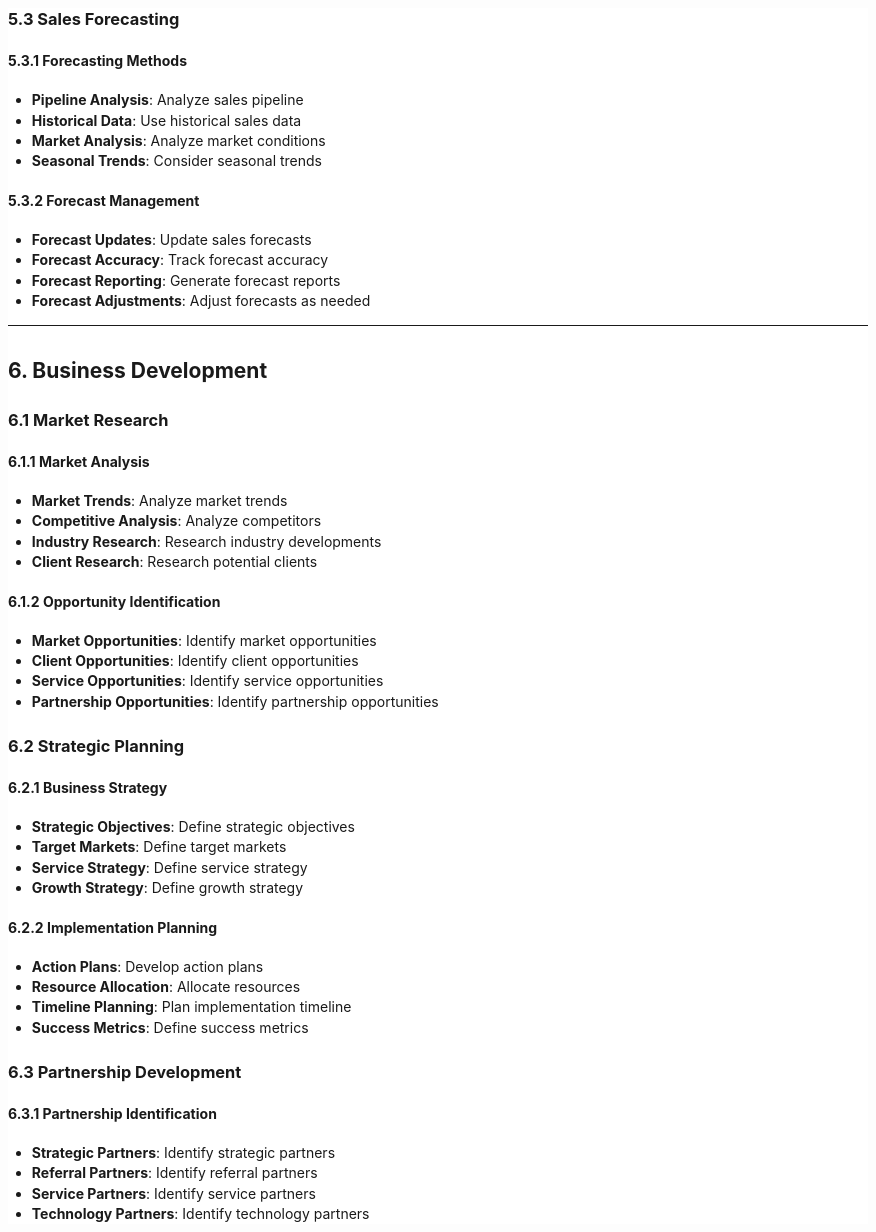 ### 5.3 Sales Forecasting

#### 5.3.1 Forecasting Methods
- **Pipeline Analysis**: Analyze sales pipeline
- **Historical Data**: Use historical sales data
- **Market Analysis**: Analyze market conditions
- **Seasonal Trends**: Consider seasonal trends

#### 5.3.2 Forecast Management
- **Forecast Updates**: Update sales forecasts
- **Forecast Accuracy**: Track forecast accuracy
- **Forecast Reporting**: Generate forecast reports
- **Forecast Adjustments**: Adjust forecasts as needed

---

## 6. Business Development

### 6.1 Market Research

#### 6.1.1 Market Analysis
- **Market Trends**: Analyze market trends
- **Competitive Analysis**: Analyze competitors
- **Industry Research**: Research industry developments
- **Client Research**: Research potential clients

#### 6.1.2 Opportunity Identification
- **Market Opportunities**: Identify market opportunities
- **Client Opportunities**: Identify client opportunities
- **Service Opportunities**: Identify service opportunities
- **Partnership Opportunities**: Identify partnership opportunities

### 6.2 Strategic Planning

#### 6.2.1 Business Strategy
- **Strategic Objectives**: Define strategic objectives
- **Target Markets**: Define target markets
- **Service Strategy**: Define service strategy
- **Growth Strategy**: Define growth strategy

#### 6.2.2 Implementation Planning
- **Action Plans**: Develop action plans
- **Resource Allocation**: Allocate resources
- **Timeline Planning**: Plan implementation timeline
- **Success Metrics**: Define success metrics

### 6.3 Partnership Development

#### 6.3.1 Partnership Identification
- **Strategic Partners**: Identify strategic partners
- **Referral Partners**: Identify referral partners
- **Service Partners**: Identify service partners
- **Technology Partners**: Identify technology partners
